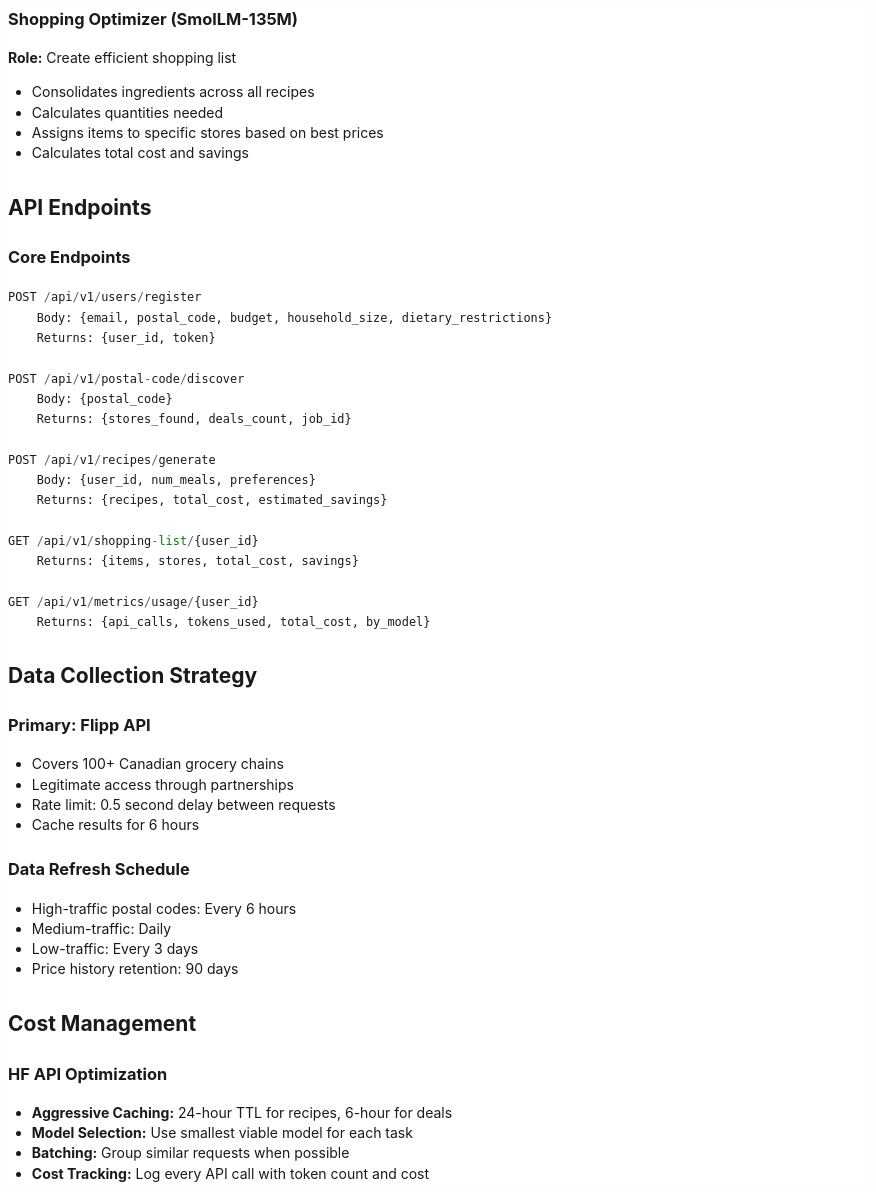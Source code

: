 ### Shopping Optimizer (SmolLM-135M)
**Role:** Create efficient shopping list
- Consolidates ingredients across all recipes
- Calculates quantities needed
- Assigns items to specific stores based on best prices
- Calculates total cost and savings

## API Endpoints

### Core Endpoints
```python
POST /api/v1/users/register
    Body: {email, postal_code, budget, household_size, dietary_restrictions}
    Returns: {user_id, token}

POST /api/v1/postal-code/discover
    Body: {postal_code}
    Returns: {stores_found, deals_count, job_id}

POST /api/v1/recipes/generate
    Body: {user_id, num_meals, preferences}
    Returns: {recipes, total_cost, estimated_savings}

GET /api/v1/shopping-list/{user_id}
    Returns: {items, stores, total_cost, savings}

GET /api/v1/metrics/usage/{user_id}
    Returns: {api_calls, tokens_used, total_cost, by_model}
```

## Data Collection Strategy

### Primary: Flipp API
- Covers 100+ Canadian grocery chains
- Legitimate access through partnerships
- Rate limit: 0.5 second delay between requests
- Cache results for 6 hours

### Data Refresh Schedule
- High-traffic postal codes: Every 6 hours
- Medium-traffic: Daily
- Low-traffic: Every 3 days
- Price history retention: 90 days

## Cost Management

### HF API Optimization
- **Aggressive Caching:** 24-hour TTL for recipes, 6-hour for deals
- **Model Selection:** Use smallest viable model for each task
- **Batching:** Group similar requests when possible
- **Cost Tracking:** Log every API call with token count and cost
